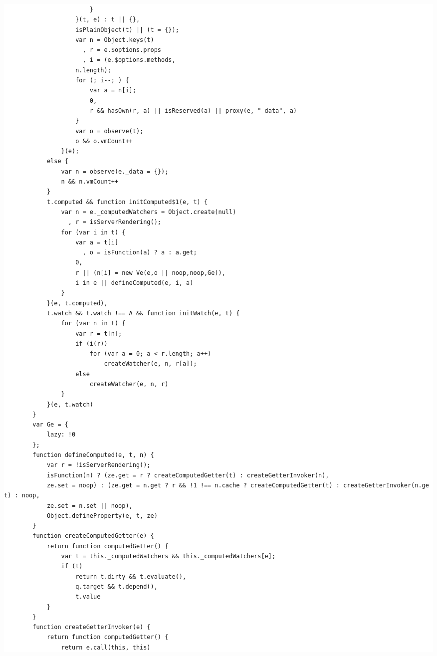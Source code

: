                             }
                        }(t, e) : t || {},
                        isPlainObject(t) || (t = {});
                        var n = Object.keys(t)
                          , r = e.$options.props
                          , i = (e.$options.methods,
                        n.length);
                        for (; i--; ) {
                            var a = n[i];
                            0,
                            r && hasOwn(r, a) || isReserved(a) || proxy(e, "_data", a)
                        }
                        var o = observe(t);
                        o && o.vmCount++
                    }(e);
                else {
                    var n = observe(e._data = {});
                    n && n.vmCount++
                }
                t.computed && function initComputed$1(e, t) {
                    var n = e._computedWatchers = Object.create(null)
                      , r = isServerRendering();
                    for (var i in t) {
                        var a = t[i]
                          , o = isFunction(a) ? a : a.get;
                        0,
                        r || (n[i] = new Ve(e,o || noop,noop,Ge)),
                        i in e || defineComputed(e, i, a)
                    }
                }(e, t.computed),
                t.watch && t.watch !== A && function initWatch(e, t) {
                    for (var n in t) {
                        var r = t[n];
                        if (i(r))
                            for (var a = 0; a < r.length; a++)
                                createWatcher(e, n, r[a]);
                        else
                            createWatcher(e, n, r)
                    }
                }(e, t.watch)
            }
            var Ge = {
                lazy: !0
            };
            function defineComputed(e, t, n) {
                var r = !isServerRendering();
                isFunction(n) ? (ze.get = r ? createComputedGetter(t) : createGetterInvoker(n),
                ze.set = noop) : (ze.get = n.get ? r && !1 !== n.cache ? createComputedGetter(t) : createGetterInvoker(n.get) : noop,
                ze.set = n.set || noop),
                Object.defineProperty(e, t, ze)
            }
            function createComputedGetter(e) {
                return function computedGetter() {
                    var t = this._computedWatchers && this._computedWatchers[e];
                    if (t)
                        return t.dirty && t.evaluate(),
                        q.target && t.depend(),
                        t.value
                }
            }
            function createGetterInvoker(e) {
                return function computedGetter() {
                    return e.call(this, this)